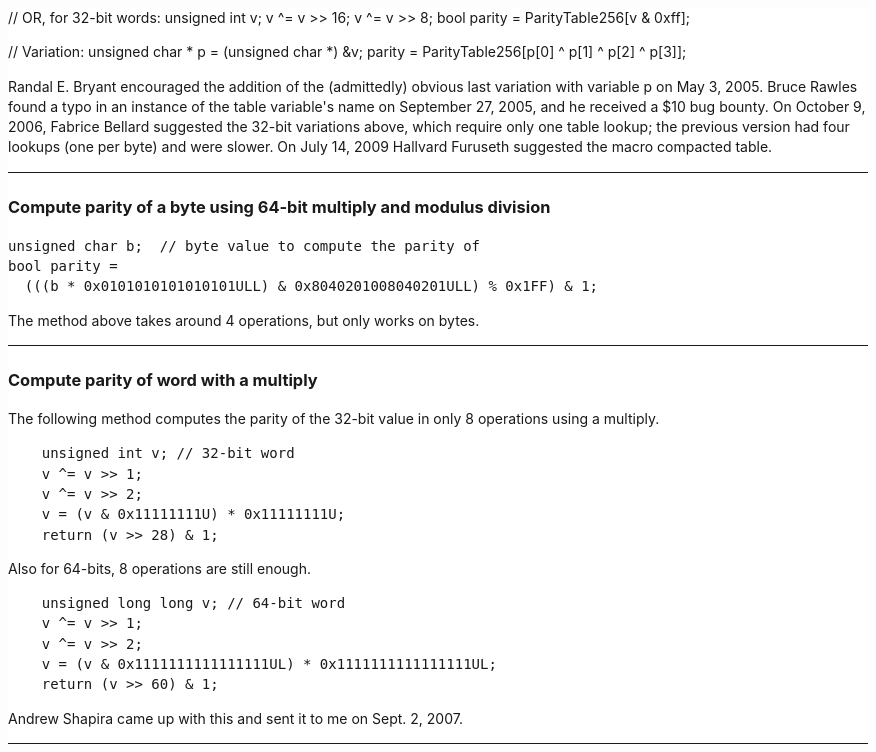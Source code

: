 // OR, for 32-bit words:
unsigned int v;
v ^= v >> 16;
v ^= v >> 8;
bool parity = ParityTable256[v & 0xff];

// Variation:
unsigned char * p = (unsigned char *) &v;
parity = ParityTable256[p[0] ^ p[1] ^ p[2] ^ p[3]];

</pre>

Randal E. Bryant encouraged the addition of the (admittedly) obvious last variation with variable p on May 3, 2005\. Bruce Rawles found a typo in an instance of the table variable's name on September 27, 2005, and he received a $10 bug bounty. On October 9, 2006, Fabrice Bellard suggested the 32-bit variations above, which require only one table lookup; the previous version had four lookups (one per byte) and were slower. On July 14, 2009 Hallvard Furuseth suggested the macro compacted table.

* * *

### <a name="ParityWith64Bits">Compute parity of a byte using 64-bit multiply and modulus division</a>

<pre>unsigned char b;  // byte value to compute the parity of
bool parity = 
  (((b * 0x0101010101010101ULL) & 0x8040201008040201ULL) % 0x1FF) & 1;
</pre>

The method above takes around 4 operations, but only works on bytes.

* * *

### <a name="ParityMultiply">Compute parity of word with a multiply</a>

The following method computes the parity of the 32-bit value in only 8 operations using a multiply.

<pre>    unsigned int v; // 32-bit word
    v ^= v >> 1;
    v ^= v >> 2;
    v = (v & 0x11111111U) * 0x11111111U;
    return (v >> 28) & 1;
</pre>

Also for 64-bits, 8 operations are still enough.

<pre>    unsigned long long v; // 64-bit word
    v ^= v >> 1;
    v ^= v >> 2;
    v = (v & 0x1111111111111111UL) * 0x1111111111111111UL;
    return (v >> 60) & 1;
</pre>

Andrew Shapira came up with this and sent it to me on Sept. 2, 2007.

* * *
